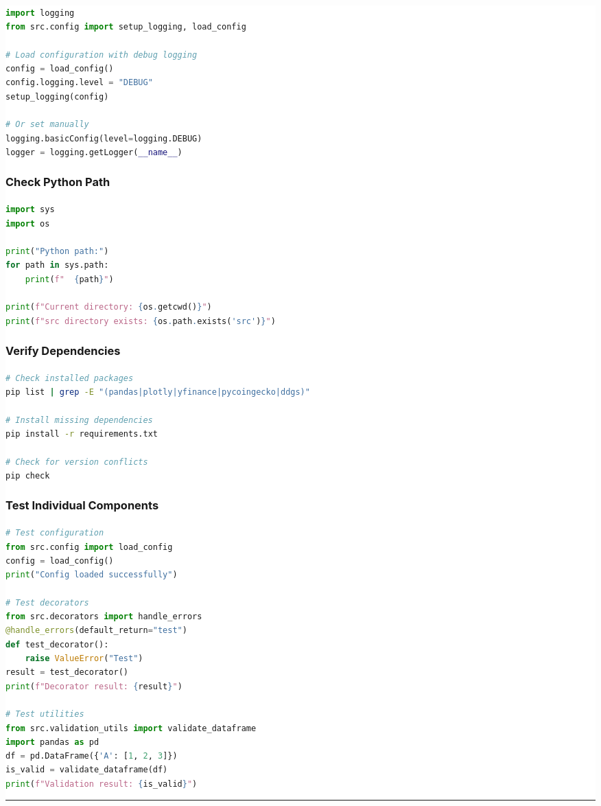 ```python
import logging
from src.config import setup_logging, load_config

# Load configuration with debug logging
config = load_config()
config.logging.level = "DEBUG"
setup_logging(config)

# Or set manually
logging.basicConfig(level=logging.DEBUG)
logger = logging.getLogger(__name__)
```

### Check Python Path

```python
import sys
import os

print("Python path:")
for path in sys.path:
    print(f"  {path}")

print(f"Current directory: {os.getcwd()}")
print(f"src directory exists: {os.path.exists('src')}")
```

### Verify Dependencies

```bash
# Check installed packages
pip list | grep -E "(pandas|plotly|yfinance|pycoingecko|ddgs)"

# Install missing dependencies
pip install -r requirements.txt

# Check for version conflicts
pip check
```

### Test Individual Components

```python
# Test configuration
from src.config import load_config
config = load_config()
print("Config loaded successfully")

# Test decorators
from src.decorators import handle_errors
@handle_errors(default_return="test")
def test_decorator():
    raise ValueError("Test")
result = test_decorator()
print(f"Decorator result: {result}")

# Test utilities
from src.validation_utils import validate_dataframe
import pandas as pd
df = pd.DataFrame({'A': [1, 2, 3]})
is_valid = validate_dataframe(df)
print(f"Validation result: {is_valid}")
```

---